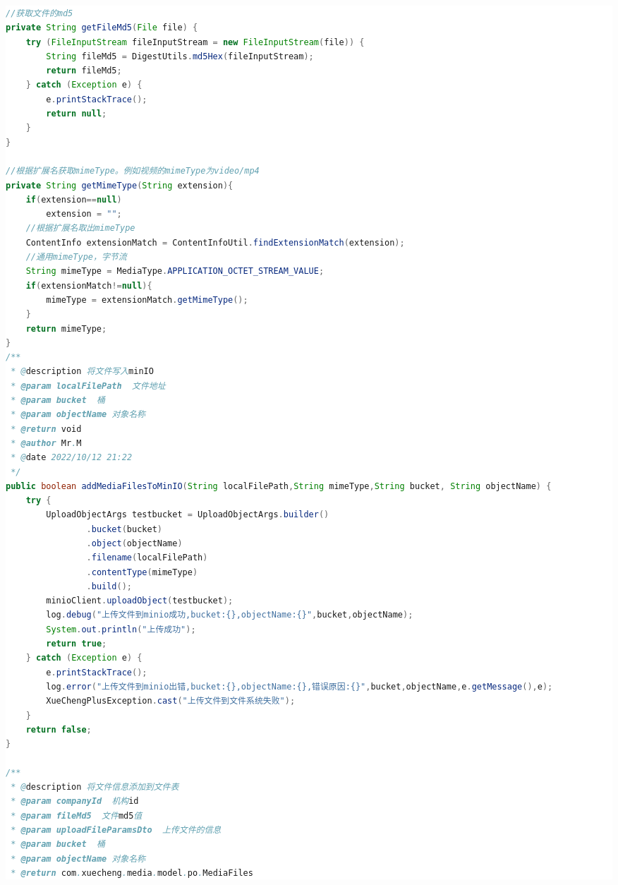 ```java
//获取文件的md5
private String getFileMd5(File file) {
    try (FileInputStream fileInputStream = new FileInputStream(file)) {
        String fileMd5 = DigestUtils.md5Hex(fileInputStream);
        return fileMd5;
    } catch (Exception e) {
        e.printStackTrace();
        return null;
    }
}

//根据扩展名获取mimeType。例如视频的mimeType为video/mp4
private String getMimeType(String extension){
    if(extension==null)
        extension = "";
    //根据扩展名取出mimeType
    ContentInfo extensionMatch = ContentInfoUtil.findExtensionMatch(extension);
    //通用mimeType，字节流
    String mimeType = MediaType.APPLICATION_OCTET_STREAM_VALUE;
    if(extensionMatch!=null){
        mimeType = extensionMatch.getMimeType();
    }
    return mimeType;
}
/**
 * @description 将文件写入minIO
 * @param localFilePath  文件地址
 * @param bucket  桶
 * @param objectName 对象名称
 * @return void
 * @author Mr.M
 * @date 2022/10/12 21:22
 */
public boolean addMediaFilesToMinIO(String localFilePath,String mimeType,String bucket, String objectName) {
    try {
        UploadObjectArgs testbucket = UploadObjectArgs.builder()
                .bucket(bucket)
                .object(objectName)
                .filename(localFilePath)
                .contentType(mimeType)
                .build();
        minioClient.uploadObject(testbucket);
        log.debug("上传文件到minio成功,bucket:{},objectName:{}",bucket,objectName);
        System.out.println("上传成功");
        return true;
    } catch (Exception e) {
        e.printStackTrace();
        log.error("上传文件到minio出错,bucket:{},objectName:{},错误原因:{}",bucket,objectName,e.getMessage(),e);
        XueChengPlusException.cast("上传文件到文件系统失败");
    }
    return false;
}

/**
 * @description 将文件信息添加到文件表
 * @param companyId  机构id
 * @param fileMd5  文件md5值
 * @param uploadFileParamsDto  上传文件的信息
 * @param bucket  桶
 * @param objectName 对象名称
 * @return com.xuecheng.media.model.po.MediaFiles
```